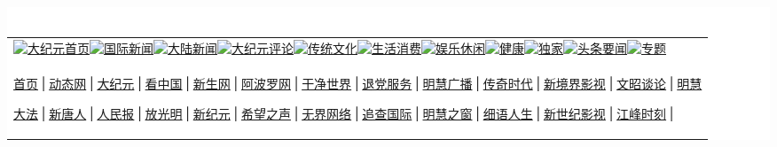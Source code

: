 <a name="1" id="1" target="_blank">&nbsp;</a> <span id="1">&nbsp;</span><table align=center border="0"><tr><td colspan="2" VALIGN=TOP><a href="https://github.com/1992513/djy/blob/master/gb/nf1351518.md#1"><img src="https://raw.githubusercontent.com/1992513/www/master/t/djy/1.jpg" title="大纪元首页" alt="大纪元首页"></a><a href="https://github.com/1992513/djy/blob/master/gb/n24hr.md#1"><img src="https://raw.githubusercontent.com/1992513/www/master/t/djy/3.jpg" title="国际新闻" alt="国际新闻"></a><a href="https://github.com/1992513/djy/blob/master/gb/nsc413.md#1"><img src="https://raw.githubusercontent.com/1992513/www/master/t/djy/4.jpg" title="大陆新闻" alt="大陆新闻"></a><a href="https://github.com/1992513/djy/blob/master/gb/news392.md#1"><img src="https://raw.githubusercontent.com/1992513/www/master/t/djy/5.jpg" title="大纪元评论" alt="大纪元评论"></a><a href="https://github.com/1992513/djy/blob/master/gb/news2007.md#1"><img src="https://raw.githubusercontent.com/1992513/www/master/t/djy/6.jpg" title="传统文化" alt="传统文化"></a><a href="https://github.com/1992513/djy/blob/master/gb/news2008.md#1"><img src="https://raw.githubusercontent.com/1992513/www/master/t/djy/7.jpg" title="生活消费" alt="生活消费"></a><a href="https://github.com/1992513/djy/blob/master/gb/ncyule.md#1"><img src="https://raw.githubusercontent.com/1992513/www/master/t/djy/8.jpg" title="娱乐休闲" alt="娱乐休闲"></a><a href="https://github.com/1992513/djy/blob/master/gb/nsc1002.md#1"><img src="https://raw.githubusercontent.com/1992513/www/master/t/djy/9.jpg" title="健康" alt="健康"></a><a href="https://github.com/1992513/djy/blob/master/gb/nf6092.md#1"><img src="https://raw.githubusercontent.com/1992513/www/master/t/djy/10a.jpg" title="独家" alt="独家"></a><a href="https://github.com/1992513/djy/blob/master/gb/nf4514.md#1"><img src="https://raw.githubusercontent.com/1992513/www/master/t/djy/11.jpg" title="头条要闻" alt="头条要闻"></a><a href="https://github.com/1992513/djy/blob/master/gb/nf4389.md#1"><img src="https://raw.githubusercontent.com/1992513/www/master/t/djy/13.jpg" title="专题" alt="专题"></a></td></tr><tr><td colspan="2" VALIGN=TOP><p><a href="https://github.com/1992513/www/blob/master/README.md?ikhen#1" target="_blank">首页</a> | <a href="https://d1lulvfep8g527.cloudfront.net/1?zxgwdup" target="_blank">动态网</a> | <a href="https://db8nk66phkh66.cloudfront.net/2?bfwizm" target="_blank">大纪元</a> | <a href="https://d3qxeoyqwzrtyq.cloudfront.net/4?cezbnqrfd" target="_blank">看中国</a> | <a href="https://d1xqyoddjp48c4.cloudfront.net/pHh5q?hrpok" target="_blank">新生网</a> | <a href="https://d1nm4aa0eu3bxh.cloudfront.net/tktpt?xxrua" target="_blank">阿波罗网</a> | <a href="https://d3qwx9e7uaergm.cloudfront.net/Mjpvu?gaukege" target="_blank">干净世界</a> | <a href="https://d2p23c289x62lr.cloudfront.net/10?wngwsi" target="_blank">退党服务</a> | <a href="https://dsgpxulwvf05x.cloudfront.net/Rffqf?hvsznjb" target="_blank">明慧广播</a> | <a href="https://d3qwx9e7uaergm.cloudfront.net/nw9Vn?lnuxkuob" target="_blank">传奇时代</a> | <a href="https://d2a8dyhoj0w562.cloudfront.net/AF9AG?bostptv" target="_blank">新境界影视</a> | <a href="https://dlph7fabhsbfp.cloudfront.net/zqMQA?fiwlbp" target="_blank">文昭谈论</a> | <a href="https://dfu0th2rj4x8t.cloudfront.net/7?npigvig" target="_blank">明慧</a></p><p><a href="https://dh48pl2d5tlkv.cloudfront.net/9?knxlbo" target="_blank">大法</a> | <a href="https://d1z1i6xmekcnf1.cloudfront.net/3?bcmsdjbbv" target="_blank">新唐人</a> | <a href="https://d3qwx9e7uaergm.cloudfront.net/obAhT?bradqy" target="_blank">人民报</a> | <a href="https://doqmgyop4u892.cloudfront.net/xXNHu?gnmzuvg" target="_blank">放光明</a> | <a href="https://d2csrn8d5ncbve.cloudfront.net/5?cxlegkj" target="_blank">新纪元</a> | <a href="https://dfu0th2rj4x8t.cloudfront.net/6?vtomvsy" target="_blank">希望之声</a> | <a href="https://d1nu9fv1hhdo43.cloudfront.net/11?sgvnbfgke" target="_blank">无界网络</a> | <a href="https://d2wjsqtecmbuag.cloudfront.net/Pueji?fjidgtfmk" target="_blank">追查国际</a> | <a href="https://d1uqjs1ubkxo6.cloudfront.net/16?gaqnxalh" target="_blank">明慧之窗</a> | <a href="https://d1xqyoddjp48c4.cloudfront.net/LdvzZ?lolfbazcu" target="_blank">细语人生</a> | <a href="https://d3c3t179l61pwn.cloudfront.net/fBn3r?zlixw" target="_blank">新世纪影视</a> | <a href="https://dfu0th2rj4x8t.cloudfront.net/PUWMb?erknmvze" target="_blank">江峰时刻</a> |